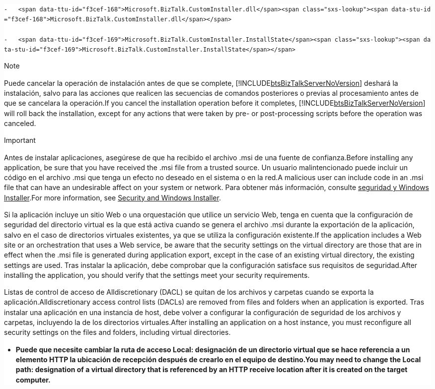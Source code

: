     -   <span data-ttu-id="f3cef-168">Microsoft.BizTalk.CustomInstaller.dll</span><span class="sxs-lookup"><span data-stu-id="f3cef-168">Microsoft.BizTalk.CustomInstaller.dll</span></span>  
  
    -   <span data-ttu-id="f3cef-169">Microsoft.BizTalk.CustomInstaller.InstallState</span><span class="sxs-lookup"><span data-stu-id="f3cef-169">Microsoft.BizTalk.CustomInstaller.InstallState</span></span>  
  
> [!NOTE]
>  <span data-ttu-id="f3cef-170">Puede cancelar la operación de instalación antes de que se complete, [!INCLUDE[btsBizTalkServerNoVersion](../includes/btsbiztalkservernoversion-md.md)] deshará la instalación, salvo para las acciones que realicen las secuencias de comandos posteriores o previas al procesamiento antes de que se cancelara la operación.</span><span class="sxs-lookup"><span data-stu-id="f3cef-170">If you cancel the installation operation before it completes, [!INCLUDE[btsBizTalkServerNoVersion](../includes/btsbiztalkservernoversion-md.md)] will roll back the installation, except for any actions that were taken by pre- or post-processing scripts before the operation was canceled.</span></span>  
  
> [!IMPORTANT]
>  <span data-ttu-id="f3cef-171">Antes de instalar aplicaciones, asegúrese de que ha recibido el archivo .msi de una fuente de confianza.</span><span class="sxs-lookup"><span data-stu-id="f3cef-171">Before installing any application, be sure that you have received the .msi file from a trusted source.</span></span> <span data-ttu-id="f3cef-172">Un usuario malintencionado puede incluir un código en el archivo .msi que tenga un efecto no deseado en el sistema o en la red.</span><span class="sxs-lookup"><span data-stu-id="f3cef-172">A malicious user can include code in an .msi file that can have an undesirable affect on your system or network.</span></span>  <span data-ttu-id="f3cef-173">Para obtener más información, consulte [seguridad y Windows Installer](../core/security-and-windows-installer.md).</span><span class="sxs-lookup"><span data-stu-id="f3cef-173">For more information, see [Security and Windows Installer](../core/security-and-windows-installer.md).</span></span>  
>   
>  <span data-ttu-id="f3cef-174">Si la aplicación incluye un sitio Web o una orquestación que utilice un servicio Web, tenga en cuenta que la configuración de seguridad del directorio virtual es la que está activa cuando se genera el archivo .msi durante la exportación de la aplicación, salvo en el caso de directorios virtuales existentes, ya que se utiliza la configuración existente.</span><span class="sxs-lookup"><span data-stu-id="f3cef-174">If the application includes a Web site or an orchestration that uses a Web service, be aware that the security settings on the virtual directory are those that are in effect when the .msi file is generated during application export, except in the case of an existing virtual directory, the existing settings are used.</span></span> <span data-ttu-id="f3cef-175">Tras instalar la aplicación, debe comprobar que la configuración satisface sus requisitos de seguridad.</span><span class="sxs-lookup"><span data-stu-id="f3cef-175">After installing the application, you should verify that the settings meet your security requirements.</span></span>  
>   
>  <span data-ttu-id="f3cef-176">Listas de control de acceso de Alldiscretionary (DACL) se quitan de los archivos y carpetas cuando se exporta la aplicación.</span><span class="sxs-lookup"><span data-stu-id="f3cef-176">Alldiscretionary access control lists (DACLs) are removed from files and folders when an application is exported.</span></span> <span data-ttu-id="f3cef-177">Tras instalar una aplicación en una instancia de host, debe volver a configurar la configuración de seguridad de los archivos y carpetas, incluyendo la de los directorios virtuales.</span><span class="sxs-lookup"><span data-stu-id="f3cef-177">After installing an application on a host instance, you must reconfigure all security settings on the files and folders, including virtual directories.</span></span>  
  
-   <span data-ttu-id="f3cef-178">**Puede que necesite cambiar la ruta de acceso Local: designación de un directorio virtual que se hace referencia a un elemento HTTP la ubicación de recepción después de crearlo en el equipo de destino.**</span><span class="sxs-lookup"><span data-stu-id="f3cef-178">**You may need to change the Local path: designation of a virtual directory that is referenced by an HTTP receive location after it is created on the target computer.**</span></span>  
  